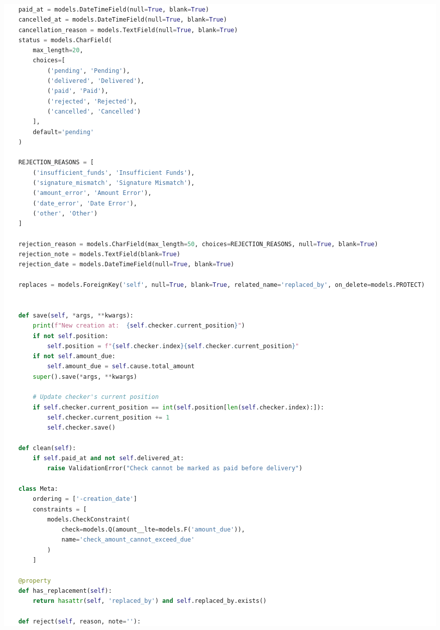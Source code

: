 ```py
    paid_at = models.DateTimeField(null=True, blank=True)
    cancelled_at = models.DateTimeField(null=True, blank=True)
    cancellation_reason = models.TextField(null=True, blank=True)
    status = models.CharField(
        max_length=20,
        choices=[
            ('pending', 'Pending'),
            ('delivered', 'Delivered'),
            ('paid', 'Paid'),
            ('rejected', 'Rejected'),
            ('cancelled', 'Cancelled')
        ],
        default='pending'
    )

    REJECTION_REASONS = [
        ('insufficient_funds', 'Insufficient Funds'),
        ('signature_mismatch', 'Signature Mismatch'),
        ('amount_error', 'Amount Error'),
        ('date_error', 'Date Error'),
        ('other', 'Other')
    ]

    rejection_reason = models.CharField(max_length=50, choices=REJECTION_REASONS, null=True, blank=True)
    rejection_note = models.TextField(blank=True)
    rejection_date = models.DateTimeField(null=True, blank=True)

    replaces = models.ForeignKey('self', null=True, blank=True, related_name='replaced_by', on_delete=models.PROTECT)

    
    def save(self, *args, **kwargs):
        print(f"New creation at:  {self.checker.current_position}")
        if not self.position:
            self.position = f"{self.checker.index}{self.checker.current_position}"
        if not self.amount_due:
            self.amount_due = self.cause.total_amount
        super().save(*args, **kwargs)
        
        # Update checker's current position
        if self.checker.current_position == int(self.position[len(self.checker.index):]):
            self.checker.current_position += 1
            self.checker.save()

    def clean(self):
        if self.paid_at and not self.delivered_at:
            raise ValidationError("Check cannot be marked as paid before delivery")

    class Meta:
        ordering = ['-creation_date']
        constraints = [
            models.CheckConstraint(
                check=models.Q(amount__lte=models.F('amount_due')),
                name='check_amount_cannot_exceed_due'
            )
        ]
    
    @property
    def has_replacement(self):
        return hasattr(self, 'replaced_by') and self.replaced_by.exists()

    def reject(self, reason, note=''):
```